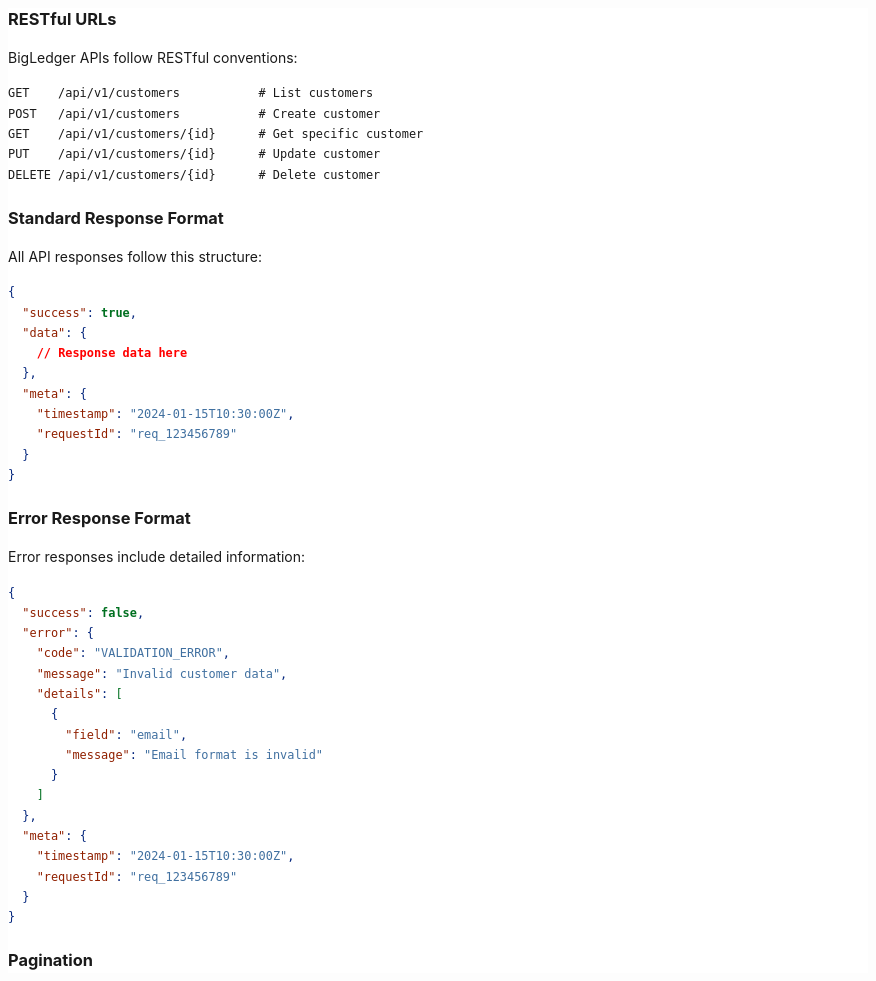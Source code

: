 ### RESTful URLs

BigLedger APIs follow RESTful conventions:

```http
GET    /api/v1/customers           # List customers
POST   /api/v1/customers           # Create customer
GET    /api/v1/customers/{id}      # Get specific customer
PUT    /api/v1/customers/{id}      # Update customer
DELETE /api/v1/customers/{id}      # Delete customer
```

### Standard Response Format

All API responses follow this structure:

```json
{
  "success": true,
  "data": {
    // Response data here
  },
  "meta": {
    "timestamp": "2024-01-15T10:30:00Z",
    "requestId": "req_123456789"
  }
}
```

### Error Response Format

Error responses include detailed information:

```json
{
  "success": false,
  "error": {
    "code": "VALIDATION_ERROR",
    "message": "Invalid customer data",
    "details": [
      {
        "field": "email",
        "message": "Email format is invalid"
      }
    ]
  },
  "meta": {
    "timestamp": "2024-01-15T10:30:00Z",
    "requestId": "req_123456789"
  }
}
```

### Pagination
